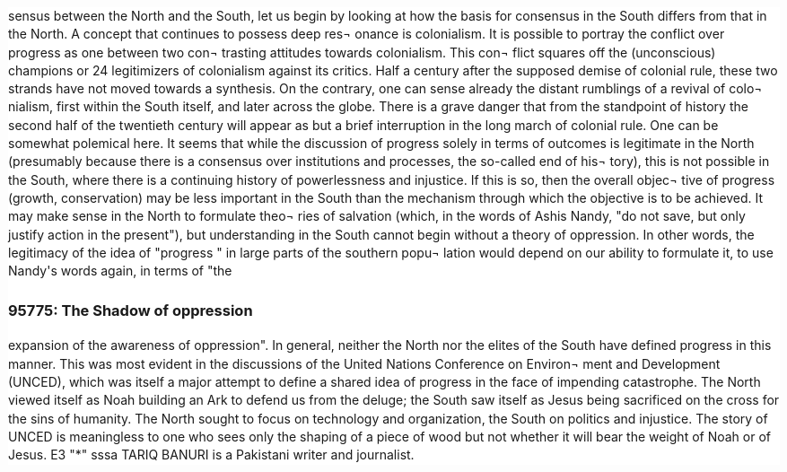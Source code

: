 sensus between the North and the South, let us
begin by looking at how the basis for consensus
in the South differs from that in the North.
A concept that continues to possess deep res¬
onance is colonialism. It is possible to portray the
conflict over progress as one between two con¬
trasting attitudes towards colonialism. This con¬
flict squares off the (unconscious) champions or
24
legitimizers of colonialism against its critics. Half
a century after the supposed demise of colonial
rule, these two strands have not moved towards
a synthesis. On the contrary, one can sense
already the distant rumblings of a revival of colo¬
nialism, first within the South itself, and later
across the globe. There is a grave danger that
from the standpoint of history the second half of
the twentieth century will appear as but a brief
interruption in the long march of colonial rule.
One can be somewhat polemical here. It
seems that while the discussion of progress solely
in terms of outcomes is legitimate in the North
(presumably because there is a consensus over
institutions and processes, the so-called end of his¬
tory), this is not possible in the South, where
there is a continuing history of powerlessness
and injustice. If this is so, then the overall objec¬
tive of progress (growth, conservation) may be
less important in the South than the mechanism
through which the objective is to be achieved. It
may make sense in the North to formulate theo¬
ries of salvation (which, in the words of Ashis
Nandy, "do not save, but only justify action in the
present"), but understanding in the South cannot
begin without a theory of oppression.
In other words, the legitimacy of the idea of
"progress " in large parts of the southern popu¬
lation would depend on our ability to formulate
it, to use Nandy's words again, in terms of "the


### 95775: The Shadow of oppression

expansion of the awareness of oppression". In
general, neither the North nor the elites of the
South have defined progress in this manner.
This was most evident in the discussions of
the United Nations Conference on Environ¬
ment and Development (UNCED), which was
itself a major attempt to define a shared idea of
progress in the face of impending catastrophe.
The North viewed itself as Noah building an
Ark to defend us from the deluge; the South
saw itself as Jesus being sacrificed on the cross
for the sins of humanity. The North sought to
focus on technology and organization, the South
on politics and injustice. The story of UNCED
is meaningless to one who sees only the shaping
of a piece of wood but not whether it will bear
the weight of Noah or of Jesus. E3
"*" sssa
TARIQ BANURI
is a Pakistani writer and journalist.
